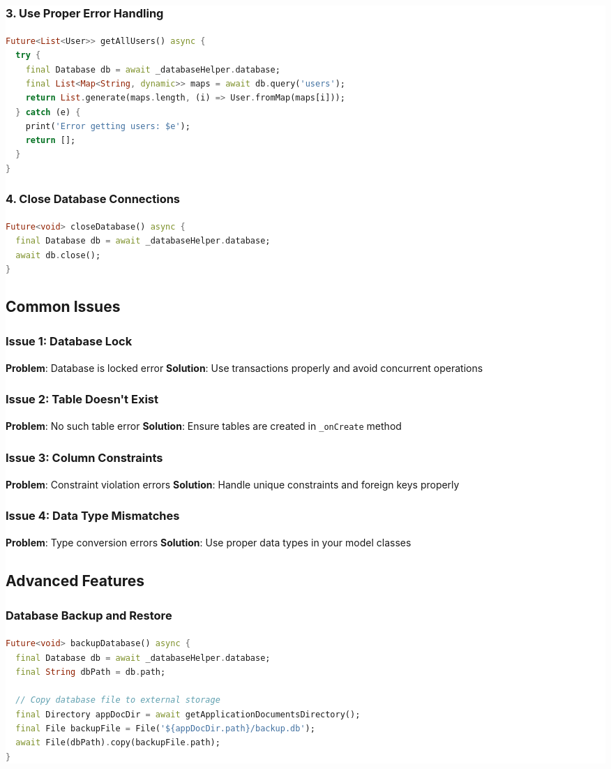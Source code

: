 ### 3. Use Proper Error Handling
```dart
Future<List<User>> getAllUsers() async {
  try {
    final Database db = await _databaseHelper.database;
    final List<Map<String, dynamic>> maps = await db.query('users');
    return List.generate(maps.length, (i) => User.fromMap(maps[i]));
  } catch (e) {
    print('Error getting users: $e');
    return [];
  }
}
```

### 4. Close Database Connections
```dart
Future<void> closeDatabase() async {
  final Database db = await _databaseHelper.database;
  await db.close();
}
```

## Common Issues

### Issue 1: Database Lock
**Problem**: Database is locked error
**Solution**: Use transactions properly and avoid concurrent operations

### Issue 2: Table Doesn't Exist
**Problem**: No such table error
**Solution**: Ensure tables are created in `_onCreate` method

### Issue 3: Column Constraints
**Problem**: Constraint violation errors
**Solution**: Handle unique constraints and foreign keys properly

### Issue 4: Data Type Mismatches
**Problem**: Type conversion errors
**Solution**: Use proper data types in your model classes

## Advanced Features

### Database Backup and Restore
```dart
Future<void> backupDatabase() async {
  final Database db = await _databaseHelper.database;
  final String dbPath = db.path;
  
  // Copy database file to external storage
  final Directory appDocDir = await getApplicationDocumentsDirectory();
  final File backupFile = File('${appDocDir.path}/backup.db');
  await File(dbPath).copy(backupFile.path);
}
```
